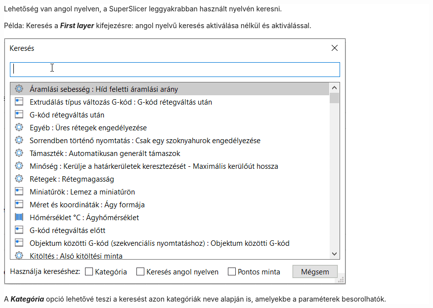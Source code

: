 Lehetőség van angol nyelven, a SuperSlicer leggyakrabban használt nyelvén keresni.

Példa: Keresés a _**First layer**_ kifejezésre: angol nyelvű keresés aktiválása nélkül és aktiválással.

![Angol nyelv&#x171; keres&#xE9;s](.gitbook/assets/top_toolbar_015.gif)

A _**Kategória**_ opció lehetővé teszi a keresést azon kategóriák neve alapján is, amelyekbe a paraméterek besorolhatók.

